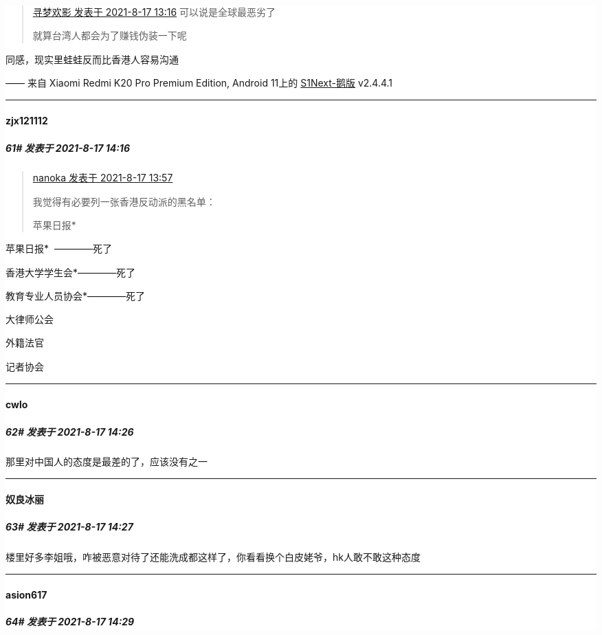 
<blockquote><a href="httphttps://bbs.saraba1st.com/2b/forum.php?mod=redirect&amp;goto=findpost&amp;pid=52403458&amp;ptid=2021303" target="_blank">寻梦欢影 发表于 2021-8-17 13:16</a>
可以说是全球最恶劣了

就算台湾人都会为了赚钱伪装一下呢</blockquote>
同感，现实里蛙蛙反而比香港人容易沟通

—— 来自 Xiaomi Redmi K20 Pro Premium Edition, Android 11上的 [S1Next-鹅版](https://github.com/ykrank/S1-Next/releases) v2.4.4.1




*****

####  zjx121112  
##### 61#       发表于 2021-8-17 14:16


<blockquote><a href="httphttps://bbs.saraba1st.com/2b/forum.php?mod=redirect&amp;goto=findpost&amp;pid=52403907&amp;ptid=2021303" target="_blank">nanoka 发表于 2021-8-17 13:57</a>

我觉得有必要列一张香港反动派的黑名单：


苹果日报*</blockquote>
苹果日报*  ————死了

香港大学学生会*————死了

教育专业人员协会*————死了

大律师公会

外籍法官

记者协会


*****

####  cwlo  
##### 62#       发表于 2021-8-17 14:26


那里对中国人的态度是最差的了，应该没有之一


*****

####  奴良冰丽  
##### 63#       发表于 2021-8-17 14:27


楼里好多李姐哦，咋被恶意对待了还能洗成都这样了，你看看换个白皮姥爷，hk人敢不敢这种态度


*****

####  asion617  
##### 64#       发表于 2021-8-17 14:29
